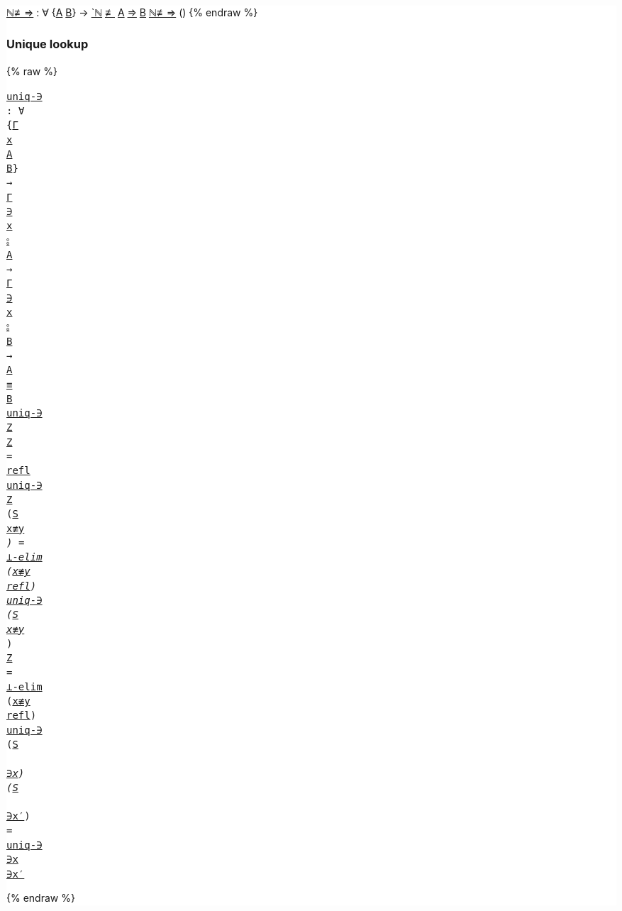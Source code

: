   <a id="Inference.ℕ≢⇒"></a><a id="4440" href="{% endraw %}{{ site.baseurl }}{% link out/puc/2019/Assignment5.md %}{% raw %}#4440" class="Function">ℕ≢⇒</a> <a id="4444" class="Symbol">:</a> <a id="4446" class="Symbol">∀</a> <a id="4448" class="Symbol">{</a><a id="4449" href="Assignment5.html#4449" class="Bound">A</a> <a id="4451" href="Assignment5.html#4451" class="Bound">B</a><a id="4452" class="Symbol">}</a> <a id="4454" class="Symbol">→</a> <a id="4456" href="Assignment5.html#1567" class="InductiveConstructor">`ℕ</a> <a id="4459" href="https://agda.github.io/agda-stdlib/v1.1/Relation.Binary.PropositionalEquality.Core.html#799" class="Function Operator">≢</a> <a id="4461" href="Assignment5.html#4449" class="Bound">A</a> <a id="4463" href="Assignment5.html#1584" class="InductiveConstructor Operator">⇒</a> <a id="4465" href="Assignment5.html#4451" class="Bound">B</a>
  <a id="4469" href="{% endraw %}{{ site.baseurl }}{% link out/puc/2019/Assignment5.md %}{% raw %}#4440" class="Function">ℕ≢⇒</a> <a id="4473" class="Symbol">()</a>
</pre>{% endraw %}

### Unique lookup

{% raw %}<pre class="Agda">  <a id="Inference.uniq-∋"></a><a id="4507" href="{% endraw %}{{ site.baseurl }}{% link out/puc/2019/Assignment5.md %}{% raw %}#4507" class="Function">uniq-∋</a> <a id="4514" class="Symbol">:</a> <a id="4516" class="Symbol">∀</a> <a id="4518" class="Symbol">{</a><a id="4519" href="Assignment5.html#4519" class="Bound">Γ</a> <a id="4521" href="Assignment5.html#4521" class="Bound">x</a> <a id="4523" href="Assignment5.html#4523" class="Bound">A</a> <a id="4525" href="Assignment5.html#4525" class="Bound">B</a><a id="4526" class="Symbol">}</a> <a id="4528" class="Symbol">→</a> <a id="4530" href="Assignment5.html#4519" class="Bound">Γ</a> <a id="4532" href="Assignment5.html#2576" class="Datatype Operator">∋</a> <a id="4534" href="Assignment5.html#4521" class="Bound">x</a> <a id="4536" href="Assignment5.html#2576" class="Datatype Operator">⦂</a> <a id="4538" href="Assignment5.html#4523" class="Bound">A</a> <a id="4540" class="Symbol">→</a> <a id="4542" href="Assignment5.html#4519" class="Bound">Γ</a> <a id="4544" href="Assignment5.html#2576" class="Datatype Operator">∋</a> <a id="4546" href="Assignment5.html#4521" class="Bound">x</a> <a id="4548" href="Assignment5.html#2576" class="Datatype Operator">⦂</a> <a id="4550" href="Assignment5.html#4525" class="Bound">B</a> <a id="4552" class="Symbol">→</a> <a id="4554" href="Assignment5.html#4523" class="Bound">A</a> <a id="4556" href="https://agda.github.io/agda-stdlib/v1.1/Agda.Builtin.Equality.html#125" class="Datatype Operator">≡</a> <a id="4558" href="Assignment5.html#4525" class="Bound">B</a>
  <a id="4562" href="{% endraw %}{{ site.baseurl }}{% link out/puc/2019/Assignment5.md %}{% raw %}#4507" class="Function">uniq-∋</a> <a id="4569" href="Assignment5.html#2621" class="InductiveConstructor">Z</a> <a id="4571" href="Assignment5.html#2621" class="InductiveConstructor">Z</a>                 <a id="4589" class="Symbol">=</a>  <a id="4592" href="https://agda.github.io/agda-stdlib/v1.1/Agda.Builtin.Equality.html#182" class="InductiveConstructor">refl</a>
  <a id="4599" href="{% endraw %}{{ site.baseurl }}{% link out/puc/2019/Assignment5.md %}{% raw %}#4507" class="Function">uniq-∋</a> <a id="4606" href="Assignment5.html#2621" class="InductiveConstructor">Z</a> <a id="4608" class="Symbol">(</a><a id="4609" href="Assignment5.html#2695" class="InductiveConstructor">S</a> <a id="4611" href="Assignment5.html#4611" class="Bound">x≢y</a> <a id="4615" class="Symbol">_)</a>         <a id="4626" class="Symbol">=</a>  <a id="4629" href="https://agda.github.io/agda-stdlib/v1.1/Data.Empty.html#294" class="Function">⊥-elim</a> <a id="4636" class="Symbol">(</a><a id="4637" href="Assignment5.html#4611" class="Bound">x≢y</a> <a id="4641" href="https://agda.github.io/agda-stdlib/v1.1/Agda.Builtin.Equality.html#182" class="InductiveConstructor">refl</a><a id="4645" class="Symbol">)</a>
  <a id="4649" href="{% endraw %}{{ site.baseurl }}{% link out/puc/2019/Assignment5.md %}{% raw %}#4507" class="Function">uniq-∋</a> <a id="4656" class="Symbol">(</a><a id="4657" href="Assignment5.html#2695" class="InductiveConstructor">S</a> <a id="4659" href="Assignment5.html#4659" class="Bound">x≢y</a> <a id="4663" class="Symbol">_)</a> <a id="4666" href="Assignment5.html#2621" class="InductiveConstructor">Z</a>         <a id="4676" class="Symbol">=</a>  <a id="4679" href="https://agda.github.io/agda-stdlib/v1.1/Data.Empty.html#294" class="Function">⊥-elim</a> <a id="4686" class="Symbol">(</a><a id="4687" href="Assignment5.html#4659" class="Bound">x≢y</a> <a id="4691" href="https://agda.github.io/agda-stdlib/v1.1/Agda.Builtin.Equality.html#182" class="InductiveConstructor">refl</a><a id="4695" class="Symbol">)</a>
  <a id="4699" href="{% endraw %}{{ site.baseurl }}{% link out/puc/2019/Assignment5.md %}{% raw %}#4507" class="Function">uniq-∋</a> <a id="4706" class="Symbol">(</a><a id="4707" href="Assignment5.html#2695" class="InductiveConstructor">S</a> <a id="4709" class="Symbol">_</a> <a id="4711" href="Assignment5.html#4711" class="Bound">∋x</a><a id="4713" class="Symbol">)</a> <a id="4715" class="Symbol">(</a><a id="4716" href="Assignment5.html#2695" class="InductiveConstructor">S</a> <a id="4718" class="Symbol">_</a> <a id="4720" href="Assignment5.html#4720" class="Bound">∋x′</a><a id="4723" class="Symbol">)</a>  <a id="4726" class="Symbol">=</a>  <a id="4729" href="Assignment5.html#4507" class="Function">uniq-∋</a> <a id="4736" href="Assignment5.html#4711" class="Bound">∋x</a> <a id="4739" href="Assignment5.html#4720" class="Bound">∋x′</a>
</pre>{% endraw %}